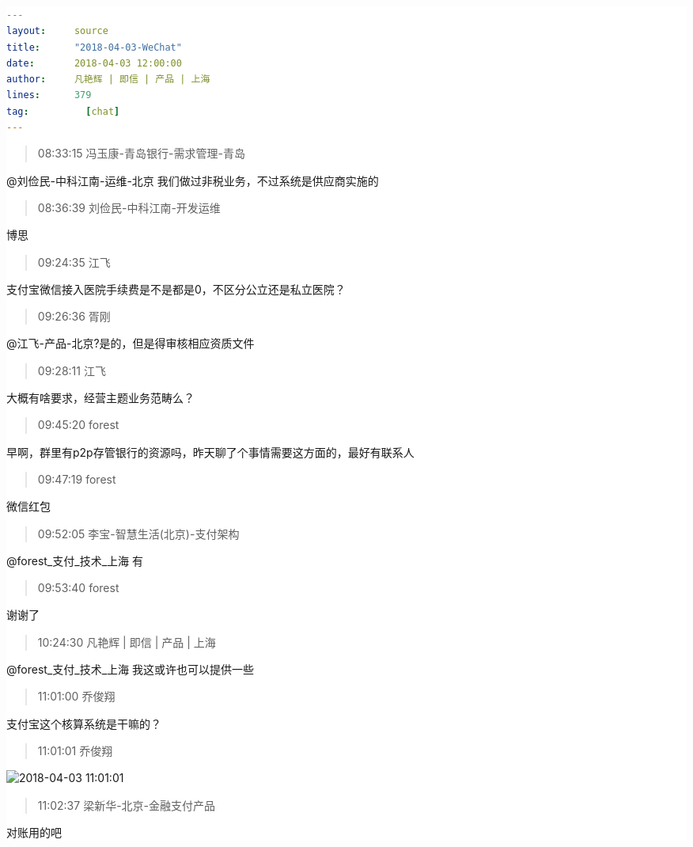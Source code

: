 ```yaml
---
layout:     source 
title:      "2018-04-03-WeChat"
date:       2018-04-03 12:00:00
author:     凡艳辉 | 即信 | 产品 | 上海
lines:      379 
tag:		  [chat]
---
```

> 08:33:15  冯玉康-青岛银行-需求管理-青岛  
   
@刘俭民-中科江南-运维-北京 我们做过非税业务，不过系统是供应商实施的  
   
> 08:36:39  刘俭民-中科江南-开发运维  
   
博思  
   
> 09:24:35  江飞  
   
支付宝微信接入医院手续费是不是都是0，不区分公立还是私立医院？  
   
> 09:26:36  胥刚  
   
@江飞-产品-北京?是的，但是得审核相应资质文件  
   
> 09:28:11  江飞  
   
大概有啥要求，经营主题业务范畴么？  
   
> 09:45:20  forest  
   
早啊，群里有p2p存管银行的资源吗，昨天聊了个事情需要这方面的，最好有联系人  
   
> 09:47:19  forest  
   
微信红包  
   
> 09:52:05  李宝-智慧生活(北京)-支付架构  
   
@forest_支付_技术_上海 有  
   
> 09:53:40  forest  
   
谢谢了  
   
> 10:24:30  凡艳辉 | 即信 | 产品 | 上海  
   
@forest_支付_技术_上海 我这或许也可以提供一些  
   
> 11:01:00  乔俊翔  
   
支付宝这个核算系统是干嘛的？  
   
> 11:01:01  乔俊翔  
   
![2018-04-03 11:01:01](http://static.cocolian.org/img/20180403_110101.png) 
   
> 11:02:37  梁新华-北京-金融支付产品  
   
对账用的吧  
   
